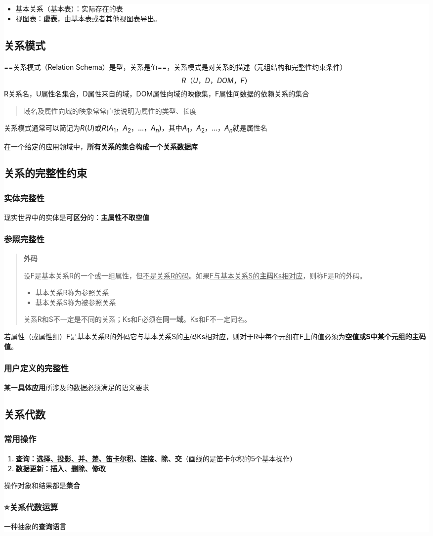 - 基本关系（基本表）：实际存在的表
- 视图表：**虚表**，由基本表或者其他视图表导出。

## 关系模式

==关系模式（Relation Schema）是型，关系是值==，关系模式是对关系的描述（元组结构和完整性约束条件）
$$
R（U，D，DOM，F）
$$
R关系名，U属性名集合，D属性来自的域，DOM属性向域的映像集，F属性间数据的依赖关系的集合

> 域名及属性向域的映象常常直接说明为属性的类型、长度

关系模式通常可以简记为$R (U)$或$R (A_1，A_2，…，A_n)$，其中$A_1，A_2，…，A_n$就是属性名

在一个给定的应用领域中，**所有关系的集合构成一个关系数据库**

## 关系的完整性约束

### 实体完整性

现实世界中的实体是**可区分**的：**主属性不取空值**

### 参照完整性

> **外码**
>
> 设F是基本关系R的一个或一组属性，但<u>不是关系R的码</u>。如果<u>F与基本关系S的**主码**Ks相对应</u>，则称F是R的外码。
>
> - 基本关系R称为参照关系
> - 基本关系S称为被参照关系
>
> 关系R和S不一定是不同的关系；Ks和F必须在**同一域**。Ks和F不一定同名。

若属性（或属性组）F是基本关系R的外码它与基本关系S的主码Ks相对应，则对于R中每个元组在F上的值必须为**空值或S中某个元组的主码值**。

### 用户定义的完整性

某一**具体应用**所涉及的数据必须满足的语义要求

## 关系代数

### 常用操作

1. **查询：<u>选择、投影、并、差、笛卡尔积</u>、连接、除、交**（画线的是笛卡尔积的5个基本操作）
2. **数据更新：插入、删除、修改**

操作对象和结果都是**集合**

### ⭐关系代数运算

一种抽象的**查询语言**
